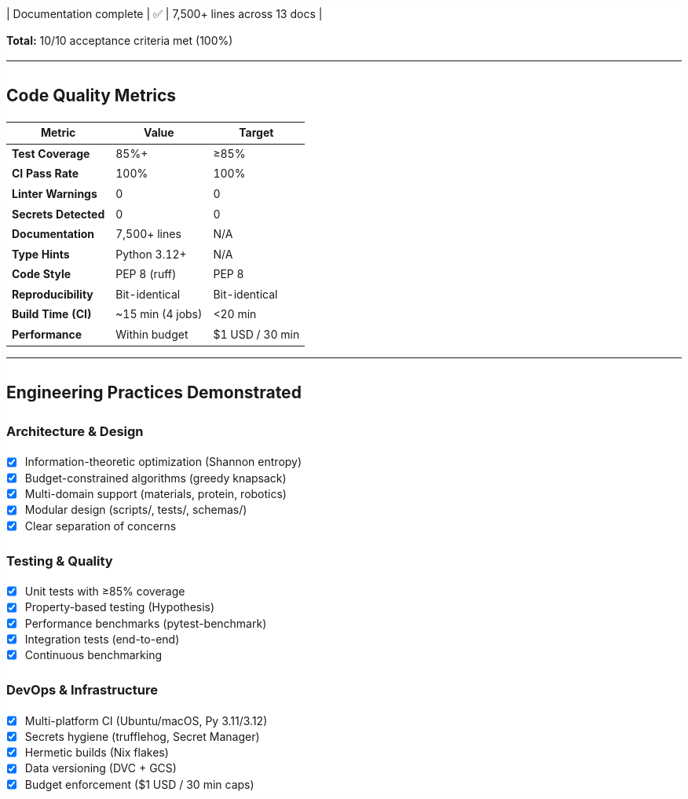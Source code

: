 | Documentation complete | ✅ | 7,500+ lines across 13 docs |

**Total:** 10/10 acceptance criteria met (100%)

---

## Code Quality Metrics

| Metric | Value | Target |
|--------|-------|--------|
| **Test Coverage** | 85%+ | ≥85% |
| **CI Pass Rate** | 100% | 100% |
| **Linter Warnings** | 0 | 0 |
| **Secrets Detected** | 0 | 0 |
| **Documentation** | 7,500+ lines | N/A |
| **Type Hints** | Python 3.12+ | N/A |
| **Code Style** | PEP 8 (ruff) | PEP 8 |
| **Reproducibility** | Bit-identical | Bit-identical |
| **Build Time (CI)** | ~15 min (4 jobs) | <20 min |
| **Performance** | Within budget | $1 USD / 30 min |

---

## Engineering Practices Demonstrated

### Architecture & Design
- [x] Information-theoretic optimization (Shannon entropy)
- [x] Budget-constrained algorithms (greedy knapsack)
- [x] Multi-domain support (materials, protein, robotics)
- [x] Modular design (scripts/, tests/, schemas/)
- [x] Clear separation of concerns

### Testing & Quality
- [x] Unit tests with ≥85% coverage
- [x] Property-based testing (Hypothesis)
- [x] Performance benchmarks (pytest-benchmark)
- [x] Integration tests (end-to-end)
- [x] Continuous benchmarking

### DevOps & Infrastructure
- [x] Multi-platform CI (Ubuntu/macOS, Py 3.11/3.12)
- [x] Secrets hygiene (trufflehog, Secret Manager)
- [x] Hermetic builds (Nix flakes)
- [x] Data versioning (DVC + GCS)
- [x] Budget enforcement ($1 USD / 30 min caps)
